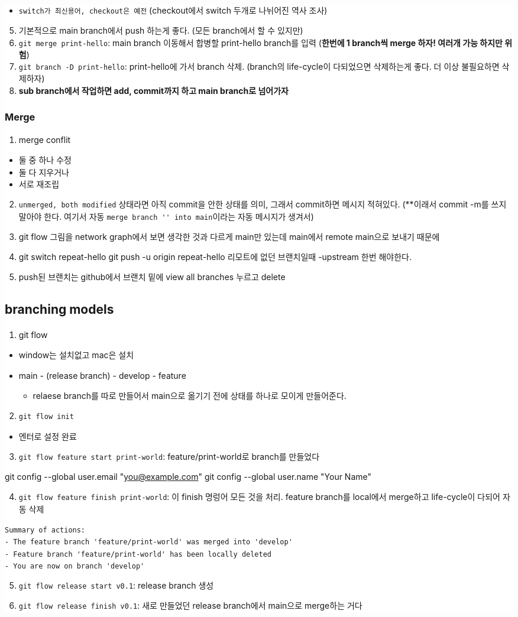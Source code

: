 - `switch가 최신용어, checkout은 예전` (checkout에서 switch 두개로 나뉘어진 역사 조사)

5. 기본적으로 main branch에서 push 하는게 좋다. (모든 branch에서 할 수 있지만)
6. `git merge print-hello`: main branch 이동해서 합병할 print-hello branch를 입력 (**한번에 1 branch씩 merge 하자! 여러개 가능 하지만 위험**)
7. `git branch -D print-hello`: print-hello에 가서 branch 삭제. (branch의 life-cycle이 다되었으면 삭제하는게 좋다. 더 이상 불필요하면 삭제하자)
8. **sub branch에서 작업하면 add, commit까지 하고 main branch로 넘어가자**

### Merge

1. merge conflit

- 둘 중 하나 수정
- 둘 다 지우거나
- 서로 재조립

2. `unmerged, both modified` 상태라면 아직 commit을 안한 상태를 의미, 그래서 commit하면 메시지 적혀있다. (\*\*이래서 commit -m를 쓰지 말아야 한다. 여기서 자동 `merge branch '' into main`이라는 자동 메시지가 생겨서)

3. git flow 그림을 network graph에서 보면 생각한 것과 다르게 main만 있는데 main에서 remote main으로 보내기 때문에

4. git switch repeat-hello
   git push -u origin repeat-hello
   리모트에 없던 브랜치일때 -upstream 한번 해야한다.

5. push된 브랜치는 github에서 브랜치 밑에 view all branches 누르고 delete

## branching models

1. git flow

- window는 설치없고 mac은 설치

- main - (release branch) - develop - feature
  - relaese branch를 따로 만들어서 main으로 옮기기 전에 상태를 하나로 모이게 만들어준다.

2. `git flow init`

- 엔터로 설정 완료

3. `git flow feature start print-world`: feature/print-world로 branch를 만들었다

git config --global user.email "you@example.com"
git config --global user.name "Your Name"

4. `git flow feature finish print-world`: 이 finish 명렁어 모든 것을 처리. feature branch를 local에서 merge하고 life-cycle이 다되어 자동 삭제

```
Summary of actions:
- The feature branch 'feature/print-world' was merged into 'develop'
- Feature branch 'feature/print-world' has been locally deleted
- You are now on branch 'develop'
```

5. `git flow release start v0.1`: release branch 생성

6. `git flow release finish v0.1`: 새로 만들었던 release branch에서 main으로 merge하는 거다
